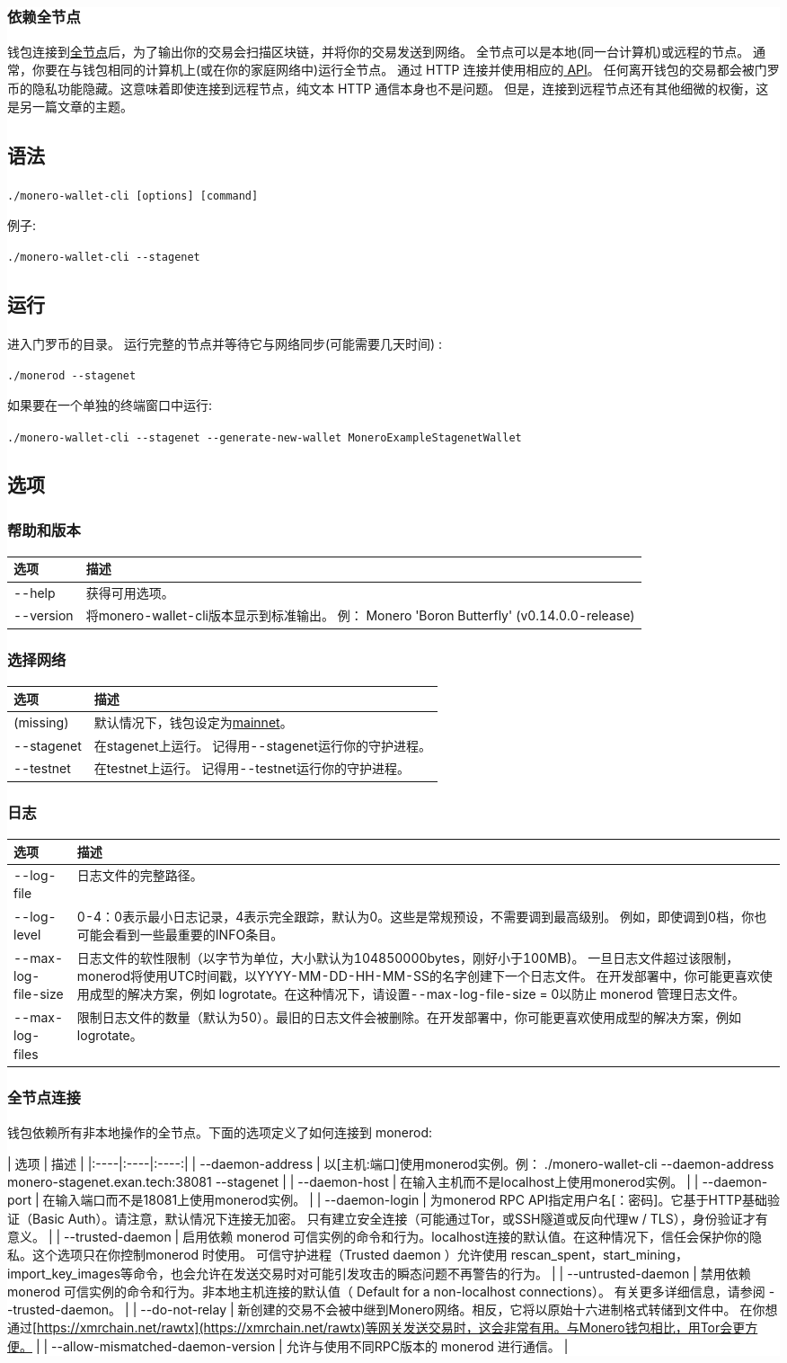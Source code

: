 ### 依赖全节点
钱包连接到[全节点](https://monerodocs.org/interacting/monerod-reference)后，为了输出你的交易会扫描区块链，并将你的交易发送到网络。
全节点可以是本地(同一台计算机)或远程的节点。
通常，你要在与钱包相同的计算机上(或在你的家庭网络中)运行全节点。
通过 HTTP 连接并使用相应的[ API](https://www.getmonero.org/resources/developer-guides/wallet-rpc.html)。
任何离开钱包的交易都会被门罗币的隐私功能隐藏。这意味着即使连接到远程节点，纯文本 HTTP 通信本身也不是问题。
但是，连接到远程节点还有其他细微的权衡，这是另一篇文章的主题。
## 语法

```
./monero-wallet-cli [options] [command]
```
例子:
```
./monero-wallet-cli --stagenet
```
## 运行
进入门罗币的目录。
运行完整的节点并等待它与网络同步(可能需要几天时间) :
```
./monerod --stagenet
```

如果要在一个单独的终端窗口中运行:
```
./monero-wallet-cli --stagenet --generate-new-wallet MoneroExampleStagenetWallet
```

## 选项
### 帮助和版本

| 选项   | 描述   | 
|:----|:----|
| --help   | 获得可用选项。   | 
| --version   | 将monero-wallet-cli版本显示到标准输出。 例：  Monero 'Boron Butterfly' (v0.14.0.0-release)   | 

### 选择网络
| 选项   | 描述   | 
|:----|:----|
| (missing)   | 默认情况下，钱包设定为[mainnet](https://monerodocs.org/infrastructure/networks)。   | 
| --stagenet   | 在stagenet上运行。 记得用--stagenet运行你的守护进程。   | 
| --testnet   | 在testnet上运行。 记得用--testnet运行你的守护进程。   | 

### 日志 
| 选项   | 描述   | 
|:----|:----|
| --log-file <arg>   | 日志文件的完整路径。   | 
| --log-level <arg>   | 0-4：0表示最小日志记录，4表示完全跟踪，默认为0。这些是常规预设，不需要调到最高级别。 例如，即使调到0档，你也可能会看到一些最重要的INFO条目。   | 
| --max-log-file-size <arg>   | 日志文件的软性限制（以字节为单位，大小默认为104850000bytes，刚好小于100MB)。 一旦日志文件超过该限制，monerod将使用UTC时间戳，以YYYY-MM-DD-HH-MM-SS的名字创建下一个日志文件。    在开发部署中，你可能更喜欢使用成型的解决方案，例如 logrotate。在这种情况下，请设置--max-log-file-size = 0以防止 monerod 管理日志文件。   | 
| --max-log-files <arg>   | 限制日志文件的数量（默认为50）。最旧的日志文件会被删除。在开发部署中，你可能更喜欢使用成型的解决方案，例如logrotate。   | 

### 全节点连接
钱包依赖所有非本地操作的全节点。下面的选项定义了如何连接到 monerod:

| 选项   | 描述   | 
|:----|:----|:----:|
| --daemon-address <arg>   | 以[主机:端口]使用monerod实例。例：  ./monero-wallet-cli --daemon-address monero-stagenet.exan.tech:38081 --stagenet   | 
| --daemon-host <arg>   | 在输入主机而不是localhost上使用monerod实例。   | 
| --daemon-port <arg>   | 在输入端口而不是18081上使用monerod实例。   | 
| --daemon-login <arg>   | 为monerod RPC API指定用户名[：密码]。它基于HTTP基础验证（Basic Auth）。请注意，默认情况下连接无加密。 只有建立安全连接（可能通过Tor，或SSH隧道或反向代理w / TLS），身份验证才有意义。   | 
| --trusted-daemon   | 启用依赖 monerod 可信实例的命令和行为。localhost连接的默认值。在这种情况下，信任会保护你的隐私。这个选项只在你控制monerod 时使用。    可信守护进程（Trusted daemon ）允许使用 rescan_spent，start_mining，import_key_images等命令，也会允许在发送交易时对可能引发攻击的瞬态问题不再警告的行为。   | 
| --untrusted-daemon   | 禁用依赖monerod 可信实例的命令和行为。非本地主机连接的默认值（ Default for a non-localhost connections）。 有关更多详细信息，请参阅 --trusted-daemon。   | 
| --do-not-relay   | 新创建的交易不会被中继到Monero网络。相反，它将以原始十六进制格式转储到文件中。 在你想通过[https://xmrchain.net/rawtx](https://xmrchain.net/rawtx)等网关发送交易时，这会非常有用。与Monero钱包相比，用Tor会更方便。   | 
| --allow-mismatched-daemon-version   | 允许与使用不同RPC版本的 monerod 进行通信。   | 

